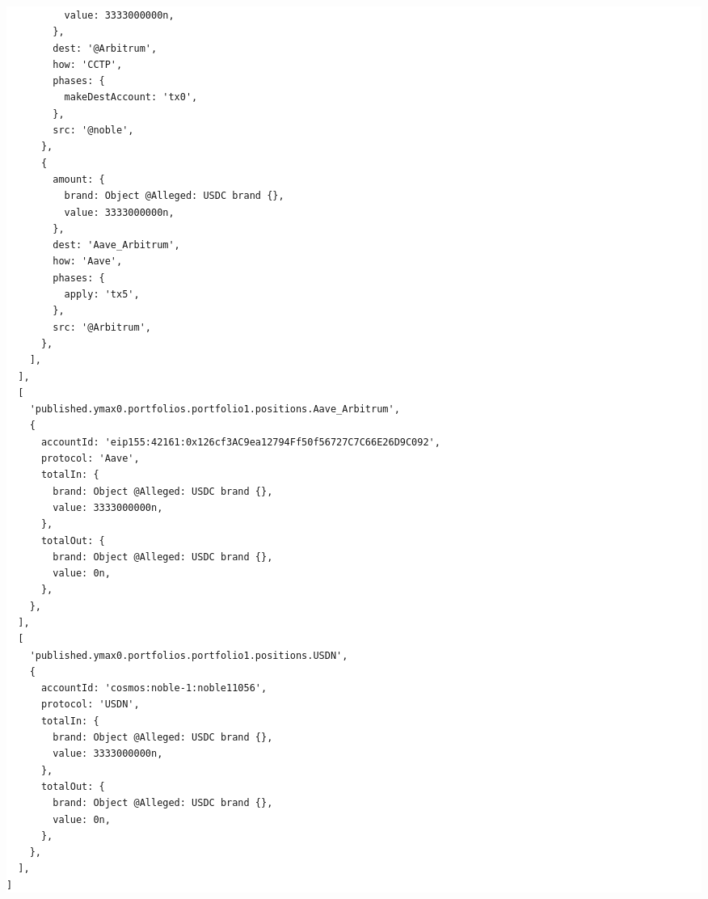               value: 3333000000n,
            },
            dest: '@Arbitrum',
            how: 'CCTP',
            phases: {
              makeDestAccount: 'tx0',
            },
            src: '@noble',
          },
          {
            amount: {
              brand: Object @Alleged: USDC brand {},
              value: 3333000000n,
            },
            dest: 'Aave_Arbitrum',
            how: 'Aave',
            phases: {
              apply: 'tx5',
            },
            src: '@Arbitrum',
          },
        ],
      ],
      [
        'published.ymax0.portfolios.portfolio1.positions.Aave_Arbitrum',
        {
          accountId: 'eip155:42161:0x126cf3AC9ea12794Ff50f56727C7C66E26D9C092',
          protocol: 'Aave',
          totalIn: {
            brand: Object @Alleged: USDC brand {},
            value: 3333000000n,
          },
          totalOut: {
            brand: Object @Alleged: USDC brand {},
            value: 0n,
          },
        },
      ],
      [
        'published.ymax0.portfolios.portfolio1.positions.USDN',
        {
          accountId: 'cosmos:noble-1:noble11056',
          protocol: 'USDN',
          totalIn: {
            brand: Object @Alleged: USDC brand {},
            value: 3333000000n,
          },
          totalOut: {
            brand: Object @Alleged: USDC brand {},
            value: 0n,
          },
        },
      ],
    ]

